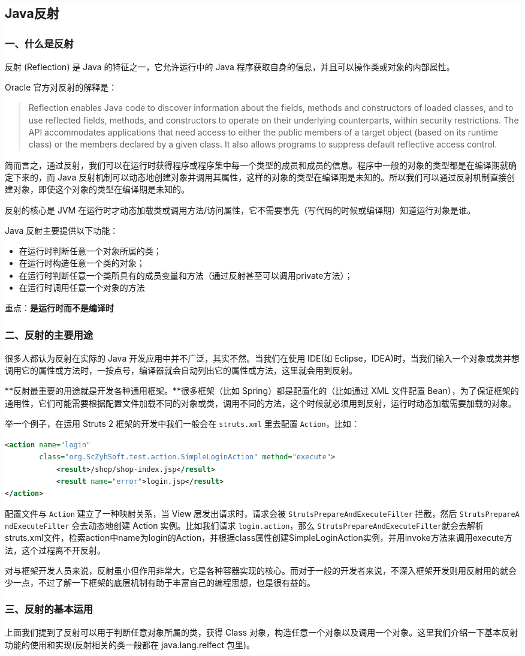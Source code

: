 ## Java反射

### 一、什么是反射

反射 (Reflection) 是 Java 的特征之一，它允许运行中的 Java 程序获取自身的信息，并且可以操作类或对象的内部属性。

Oracle 官方对反射的解释是：

> Reflection enables Java code to discover information about the fields, methods and constructors of loaded classes, and to use reflected fields, methods, and constructors to operate on their underlying counterparts, within security restrictions.
> The API accommodates applications that need access to either the public members of a target object (based on its runtime class) or the members declared by a given class. It also allows programs to suppress default reflective access control.

简而言之，通过反射，我们可以在运行时获得程序或程序集中每一个类型的成员和成员的信息。程序中一般的对象的类型都是在编译期就确定下来的，而 Java 反射机制可以动态地创建对象并调用其属性，这样的对象的类型在编译期是未知的。所以我们可以通过反射机制直接创建对象，即使这个对象的类型在编译期是未知的。

反射的核心是 JVM 在运行时才动态加载类或调用方法/访问属性，它不需要事先（写代码的时候或编译期）知道运行对象是谁。

Java 反射主要提供以下功能：

- 在运行时判断任意一个对象所属的类；
- 在运行时构造任意一个类的对象；
- 在运行时判断任意一个类所具有的成员变量和方法（通过反射甚至可以调用private方法）；
- 在运行时调用任意一个对象的方法

重点：**是运行时而不是编译时**

### 二、反射的主要用途

很多人都认为反射在实际的 Java 开发应用中并不广泛，其实不然。当我们在使用 IDE(如 Eclipse，IDEA)时，当我们输入一个对象或类并想调用它的属性或方法时，一按点号，编译器就会自动列出它的属性或方法，这里就会用到反射。

**反射最重要的用途就是开发各种通用框架。**很多框架（比如 Spring）都是配置化的（比如通过 XML 文件配置 Bean），为了保证框架的通用性，它们可能需要根据配置文件加载不同的对象或类，调用不同的方法，这个时候就必须用到反射，运行时动态加载需要加载的对象。

举一个例子，在运用 Struts 2 框架的开发中我们一般会在 `struts.xml` 里去配置 `Action`，比如：

```xml
<action name="login"               
        class="org.ScZyhSoft.test.action.SimpleLoginAction" method="execute">           
    		<result>/shop/shop-index.jsp</result>         
    		<result name="error">login.jsp</result>
</action>
```

配置文件与 `Action` 建立了一种映射关系，当 View 层发出请求时，请求会被 `StrutsPrepareAndExecuteFilter` 拦截，然后 `StrutsPrepareAndExecuteFilter` 会去动态地创建 Action 实例。比如我们请求 `login.action`，那么 `StrutsPrepareAndExecuteFilter`就会去解析struts.xml文件，检索action中name为login的Action，并根据class属性创建SimpleLoginAction实例，并用invoke方法来调用execute方法，这个过程离不开反射。

对与框架开发人员来说，反射虽小但作用非常大，它是各种容器实现的核心。而对于一般的开发者来说，不深入框架开发则用反射用的就会少一点，不过了解一下框架的底层机制有助于丰富自己的编程思想，也是很有益的。

### 三、反射的基本运用

上面我们提到了反射可以用于判断任意对象所属的类，获得 Class 对象，构造任意一个对象以及调用一个对象。这里我们介绍一下基本反射功能的使用和实现(反射相关的类一般都在 java.lang.relfect 包里)。
